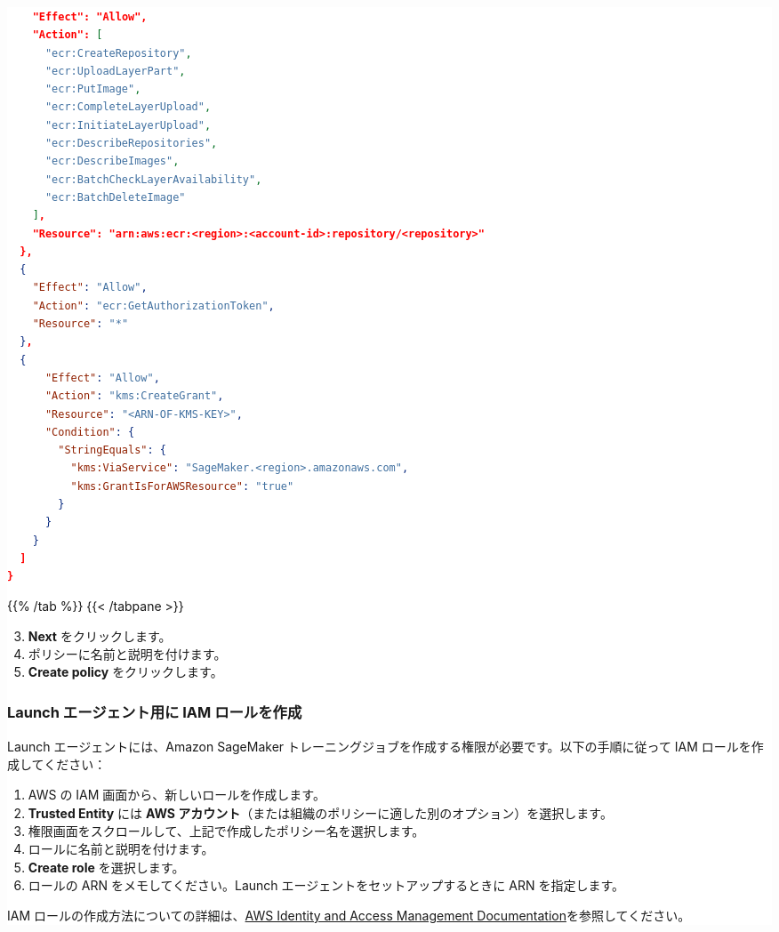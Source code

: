   ```json
      "Effect": "Allow",
      "Action": [
        "ecr:CreateRepository",
        "ecr:UploadLayerPart",
        "ecr:PutImage",
        "ecr:CompleteLayerUpload",
        "ecr:InitiateLayerUpload",
        "ecr:DescribeRepositories",
        "ecr:DescribeImages",
        "ecr:BatchCheckLayerAvailability",
        "ecr:BatchDeleteImage"
      ],
      "Resource": "arn:aws:ecr:<region>:<account-id>:repository/<repository>"
    },
    {
      "Effect": "Allow",
      "Action": "ecr:GetAuthorizationToken",
      "Resource": "*"
    },
    {
        "Effect": "Allow",
        "Action": "kms:CreateGrant",
        "Resource": "<ARN-OF-KMS-KEY>",
        "Condition": {
          "StringEquals": {
            "kms:ViaService": "SageMaker.<region>.amazonaws.com",
            "kms:GrantIsForAWSResource": "true"
          }
        }
      }
    ]
  }
  ```
{{% /tab %}}
{{< /tabpane >}}

3. **Next** をクリックします。
4. ポリシーに名前と説明を付けます。
5. **Create policy** をクリックします。

### Launch エージェント用に IAM ロールを作成

Launch エージェントには、Amazon SageMaker トレーニングジョブを作成する権限が必要です。以下の手順に従って IAM ロールを作成してください：

1. AWS の IAM 画面から、新しいロールを作成します。
2. **Trusted Entity** には **AWS アカウント**（または組織のポリシーに適した別のオプション）を選択します。
3. 権限画面をスクロールして、上記で作成したポリシー名を選択します。
4. ロールに名前と説明を付けます。
5. **Create role** を選択します。
6. ロールの ARN をメモしてください。Launch エージェントをセットアップするときに ARN を指定します。

IAM ロールの作成方法についての詳細は、[AWS Identity and Access Management Documentation](https://docs.aws.amazon.com/IAM/latest/UserGuide/introduction.html)を参照してください。
